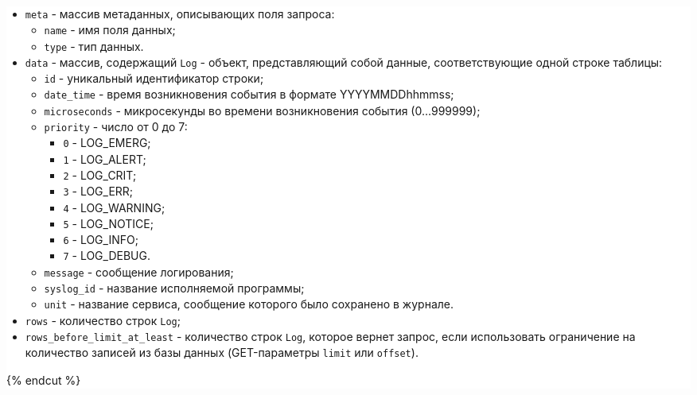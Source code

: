 * `meta` - массив метаданных, описывающих поля запроса:
  * `name` - имя поля данных;
  * `type` - тип данных.
* `data` - массив, содержащий `Log` - объект, представляющий собой данные, соответствующие одной строке таблицы:
  * `id` - уникальный идентификатор строки;
  * `date_time` - время возникновения события в формате YYYYMMDDhhmmss;
  * `microseconds` - микросекунды во времени возникновения события (0...999999);
  * `priority` - число от 0 до 7:
    * `0` - LOG_EMERG;
    * `1` - LOG_ALERT;
    * `2` - LOG_CRIT;
    * `3` - LOG_ERR;
    * `4` - LOG_WARNING;
    * `5` - LOG_NOTICE;
    * `6` - LOG_INFO;
    * `7` - LOG_DEBUG.
  * `message` - сообщение логирования;
  * `syslog_id` - название исполняемой программы;
  * `unit` - название сервиса, сообщение которого было сохранено в журнале.
* `rows` - количество строк `Log`;
* `rows_before_limit_at_least` - количество строк `Log`, которое вернет запрос, если использовать ограничение на количество записей из базы данных (GET-параметры `limit` или `offset`).

{% endcut %}

